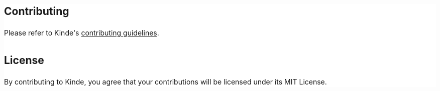 ## Contributing

Please refer to Kinde's [contributing guidelines](https://github.com/kinde-oss/.github/blob/489e2ca9c3307c2b2e098a885e22f2239116394a/CONTRIBUTING.md).

## License

By contributing to Kinde, you agree that your contributions will be licensed under its MIT License.
